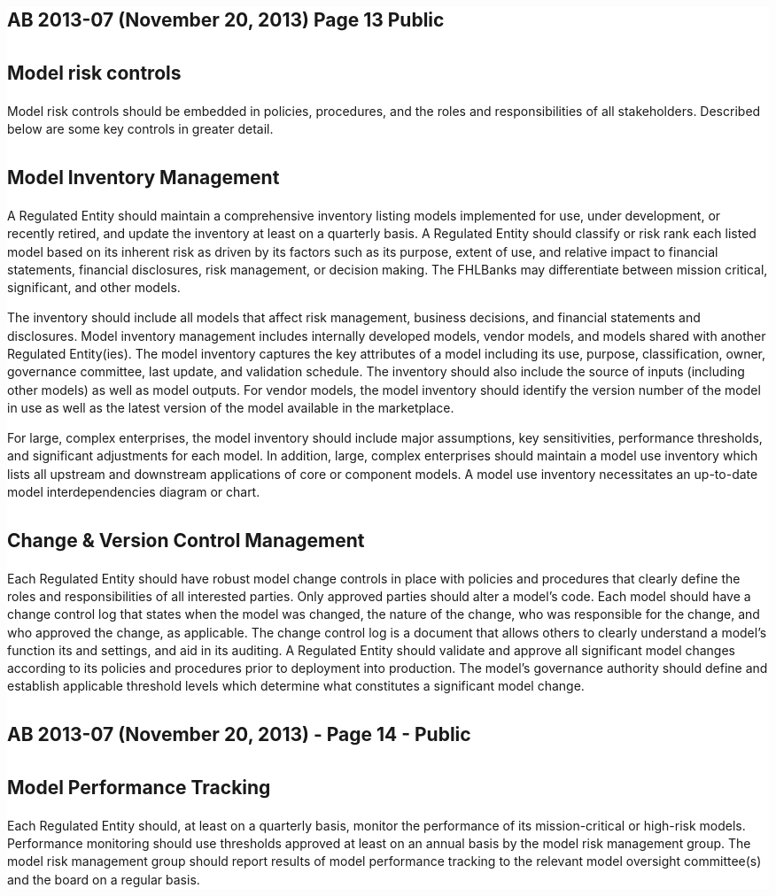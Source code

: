 AB 2013-07 (November 20, 2013) Page 13 Public
---
## Model risk controls

Model risk controls should be embedded in policies, procedures, and the roles and responsibilities of all stakeholders. Described below are some key controls in greater detail.

## Model Inventory Management

A Regulated Entity should maintain a comprehensive inventory listing models implemented for use, under development, or recently retired, and update the inventory at least on a quarterly basis. A Regulated Entity should classify or risk rank each listed model based on its inherent risk as driven by its factors such as its purpose, extent of use, and relative impact to financial statements, financial disclosures, risk management, or decision making. The FHLBanks may differentiate between mission critical, significant, and other models.

The inventory should include all models that affect risk management, business decisions, and financial statements and disclosures. Model inventory management includes internally developed models, vendor models, and models shared with another Regulated Entity(ies). The model inventory captures the key attributes of a model including its use, purpose, classification, owner, governance committee, last update, and validation schedule. The inventory should also include the source of inputs (including other models) as well as model outputs. For vendor models, the model inventory should identify the version number of the model in use as well as the latest version of the model available in the marketplace.

For large, complex enterprises, the model inventory should include major assumptions, key sensitivities, performance thresholds, and significant adjustments for each model. In addition, large, complex enterprises should maintain a model use inventory which lists all upstream and downstream applications of core or component models. A model use inventory necessitates an up-to-date model interdependencies diagram or chart.

## Change & Version Control Management

Each Regulated Entity should have robust model change controls in place with policies and procedures that clearly define the roles and responsibilities of all interested parties. Only approved parties should alter a model’s code. Each model should have a change control log that states when the model was changed, the nature of the change, who was responsible for the change, and who approved the change, as applicable. The change control log is a document that allows others to clearly understand a model’s function its and settings, and aid in its auditing. A Regulated Entity should validate and approve all significant model changes according to its policies and procedures prior to deployment into production. The model’s governance authority should define and establish applicable threshold levels which determine what constitutes a significant model change.

AB 2013-07 (November 20, 2013) - Page 14 - Public
---
## Model Performance Tracking

Each Regulated Entity should, at least on a quarterly basis, monitor the performance of its mission-critical or high-risk models. Performance monitoring should use thresholds approved at least on an annual basis by the model risk management group. The model risk management group should report results of model performance tracking to the relevant model oversight committee(s) and the board on a regular basis.
